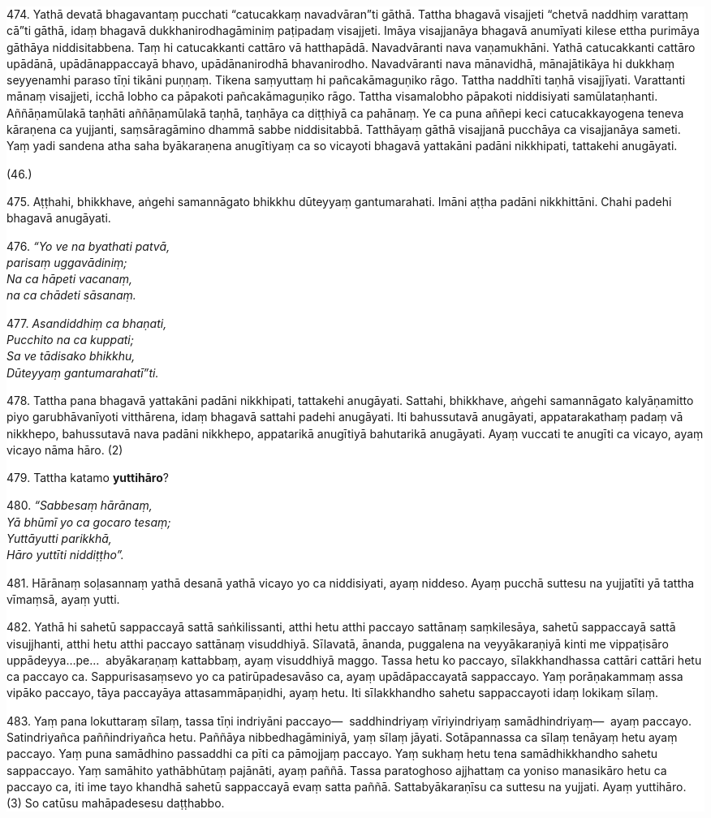 474\. Yathā devatā bhagavantaṃ pucchati “catucakkaṃ navadvāran”ti gāthā. Tattha bhagavā visajjeti “chetvā naddhiṃ varattaṃ cā”ti gāthā, idaṃ bhagavā dukkhanirodhagāminiṃ paṭipadaṃ visajjeti. Imāya visajjanāya bhagavā anumīyati kilese ettha purimāya gāthāya niddisitabbena. Taṃ hi catucakkanti cattāro vā hatthapādā. Navadvāranti nava vaṇamukhāni. Yathā catucakkanti cattāro upādānā, upādānappaccayā bhavo, upādānanirodhā bhavanirodho. Navadvāranti nava mānavidhā, mānajātikāya hi dukkhaṃ seyyenamhi paraso tīṇi tikāni puṇṇaṃ. Tikena saṃyuttaṃ hi pañcakāmaguṇiko rāgo. Tattha naddhīti taṇhā visajjīyati. Varattanti mānaṃ visajjeti, icchā lobho ca pāpakoti pañcakāmaguṇiko rāgo. Tattha visamalobho pāpakoti niddisiyati samūlataṇhanti. Aññāṇamūlakā taṇhāti aññāṇamūlakā taṇhā, taṇhāya ca diṭṭhiyā ca pahānaṃ. Ye ca puna aññepi keci catucakkayogena teneva kāraṇena ca yujjanti, saṃsāragāmino dhammā sabbe niddisitabbā. Tatthāyaṃ gāthā visajjanā pucchāya ca visajjanāya sameti. Yaṃ yadi sandena atha saha byākaraṇena anugītiyaṃ ca so vicayoti bhagavā yattakāni padāni nikkhipati, tattakehi anugāyati.

(46.)

475\. Aṭṭhahi, bhikkhave, aṅgehi samannāgato bhikkhu dūteyyaṃ gantumarahati. Imāni aṭṭha padāni nikkhittāni. Chahi padehi bhagavā anugāyati.

476\. _“Yo ve na byathati patvā,_  
_parisaṃ uggavādiniṃ;_  
_Na ca hāpeti vacanaṃ,_  
_na ca chādeti sāsanaṃ._  


477\. _Asandiddhiṃ ca bhaṇati,_  
_Pucchito na ca kuppati;_  
_Sa ve tādisako bhikkhu,_  
_Dūteyyaṃ gantumarahatī”ti._  


478\. Tattha pana bhagavā yattakāni padāni nikkhipati, tattakehi anugāyati. Sattahi, bhikkhave, aṅgehi samannāgato kalyāṇamitto piyo garubhāvanīyoti vitthārena, idaṃ bhagavā sattahi padehi anugāyati. Iti bahussutavā anugāyati, appatarakathaṃ padaṃ vā nikkhepo, bahussutavā nava padāni nikkhepo, appatarikā anugītiyā bahutarikā anugāyati. Ayaṃ vuccati te anugīti ca vicayo, ayaṃ vicayo nāma hāro. (2)

479\. Tattha katamo **yuttihāro**?

480\. _“Sabbesaṃ hārānaṃ,_  
_Yā bhūmī yo ca gocaro tesaṃ;_  
_Yuttāyutti parikkhā,_  
_Hāro yuttīti niddiṭṭho”._  


481\. Hārānaṃ soḷasannaṃ yathā desanā yathā vicayo yo ca niddisiyati, ayaṃ niddeso. Ayaṃ pucchā suttesu na yujjatīti yā tattha vīmaṃsā, ayaṃ yutti.

482\. Yathā hi sahetū sappaccayā sattā saṅkilissanti, atthi hetu atthi paccayo sattānaṃ saṃkilesāya, sahetū sappaccayā sattā visujjhanti, atthi hetu atthi paccayo sattānaṃ visuddhiyā. Sīlavatā, ānanda, puggalena na veyyākaraṇiyā kinti me vippaṭisāro uppādeyya…pe…  abyākaraṇaṃ kattabbaṃ, ayaṃ visuddhiyā maggo. Tassa hetu ko paccayo, sīlakkhandhassa cattāri cattāri hetu ca paccayo ca. Sappurisasaṃsevo yo ca patirūpadesavāso ca, ayaṃ upādāpaccayatā sappaccayo. Yaṃ porāṇakammaṃ assa vipāko paccayo, tāya paccayāya attasammāpaṇidhi, ayaṃ hetu. Iti sīlakkhandho sahetu sappaccayoti idaṃ lokikaṃ sīlaṃ.

483\. Yaṃ pana lokuttaraṃ sīlaṃ, tassa tīṇi indriyāni paccayo—  saddhindriyaṃ vīriyindriyaṃ samādhindriyaṃ—  ayaṃ paccayo. Satindriyañca paññindriyañca hetu. Paññāya nibbedhagāminiyā, yaṃ sīlaṃ jāyati. Sotāpannassa ca sīlaṃ tenāyaṃ hetu ayaṃ paccayo. Yaṃ puna samādhino passaddhi ca pīti ca pāmojjaṃ paccayo. Yaṃ sukhaṃ hetu tena samādhikkhandho sahetu sappaccayo. Yaṃ samāhito yathābhūtaṃ pajānāti, ayaṃ paññā. Tassa paratoghoso ajjhattaṃ ca yoniso manasikāro hetu ca paccayo ca, iti ime tayo khandhā sahetū sappaccayā evaṃ satta paññā. Sattabyākaraṇīsu ca suttesu na yujjati. Ayaṃ yuttihāro. (3) So catūsu mahāpadesesu daṭṭhabbo.
